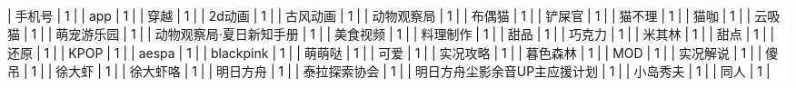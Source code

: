 | 手机号 | 1 |
| app | 1 |
| 穿越 | 1 |
| 2d动画 | 1 |
| 古风动画 | 1 |
| 动物观察局 | 1 |
| 布偶猫 | 1 |
| 铲屎官 | 1 |
| 猫不理 | 1 |
| 猫咖 | 1 |
| 云吸猫 | 1 |
| 萌宠游乐园 | 1 |
| 动物观察局·夏日新知手册 | 1 |
| 美食视频 | 1 |
| 料理制作 | 1 |
| 甜品 | 1 |
| 巧克力 | 1 |
| 米其林 | 1 |
| 甜点 | 1 |
| 还原 | 1 |
| KPOP | 1 |
| aespa | 1 |
| blackpink | 1 |
| 萌萌哒 | 1 |
| 可爱 | 1 |
| 实况攻略 | 1 |
| 暮色森林 | 1 |
| MOD | 1 |
| 实况解说 | 1 |
| 傻吊 | 1 |
| 徐大虾 | 1 |
| 徐大虾咯 | 1 |
| 明日方舟 | 1 |
| 泰拉探索协会 | 1 |
| 明日方舟尘影余音UP主应援计划 | 1 |
| 小岛秀夫 | 1 |
| 同人 | 1 |